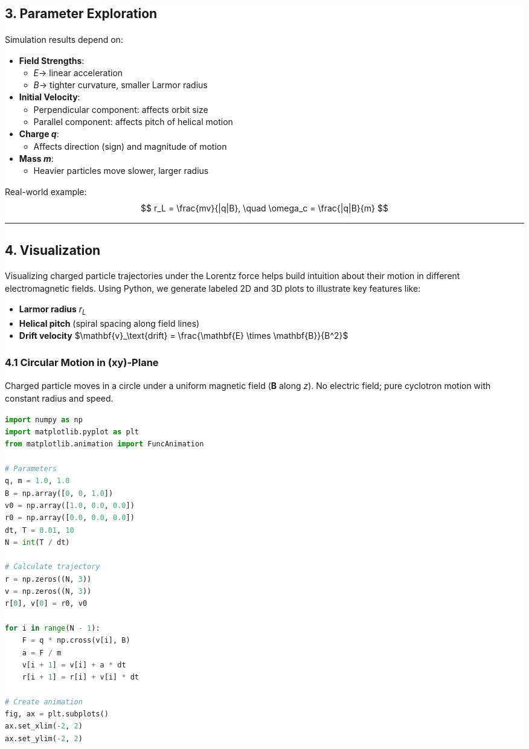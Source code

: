 
## 3. Parameter Exploration

Simulation results depend on:

- **Field Strengths**:
  - $E \rightarrow$ linear acceleration
  - $B \rightarrow$ tighter curvature, smaller Larmor radius
- **Initial Velocity**:
  - Perpendicular component: affects orbit size
  - Parallel component: affects pitch of helical motion
- **Charge $q$**:
  - Affects direction (sign) and magnitude of motion
- **Mass $m$**:
  - Heavier particles move slower, larger radius

Real-world example:  
$$
r_L = \frac{mv}{|q|B}, \quad \omega_c = \frac{|q|B}{m}
$$

---

## 4. Visualization

Visualizing charged particle trajectories under the Lorentz force helps build intuition about their motion in different electromagnetic fields. Using Python, we generate labeled 2D and 3D plots to illustrate key features like:

- **Larmor radius** $r_L$  
- **Helical pitch** (spiral spacing along field lines)  
- **Drift velocity** $\mathbf{v}_\text{drift} = \frac{\mathbf{E} \times \mathbf{B}}{B^2}$

### 4.1 Circular Motion in \(xy\)-Plane

Charged particle moves in a circle under a uniform magnetic field ($\mathbf{B}$ along $z$). No electric field; pure cyclotron motion with constant radius and speed.

```python
import numpy as np
import matplotlib.pyplot as plt
from matplotlib.animation import FuncAnimation

# Parameters
q, m = 1.0, 1.0
B = np.array([0, 0, 1.0])
v0 = np.array([1.0, 0.0, 0.0])
r0 = np.array([0.0, 0.0, 0.0])
dt, T = 0.01, 10
N = int(T / dt)

# Calculate trajectory
r = np.zeros((N, 3))
v = np.zeros((N, 3))
r[0], v[0] = r0, v0

for i in range(N - 1):
    F = q * np.cross(v[i], B)
    a = F / m
    v[i + 1] = v[i] + a * dt
    r[i + 1] = r[i] + v[i] * dt

# Create animation
fig, ax = plt.subplots()
ax.set_xlim(-2, 2)
ax.set_ylim(-2, 2)
```
